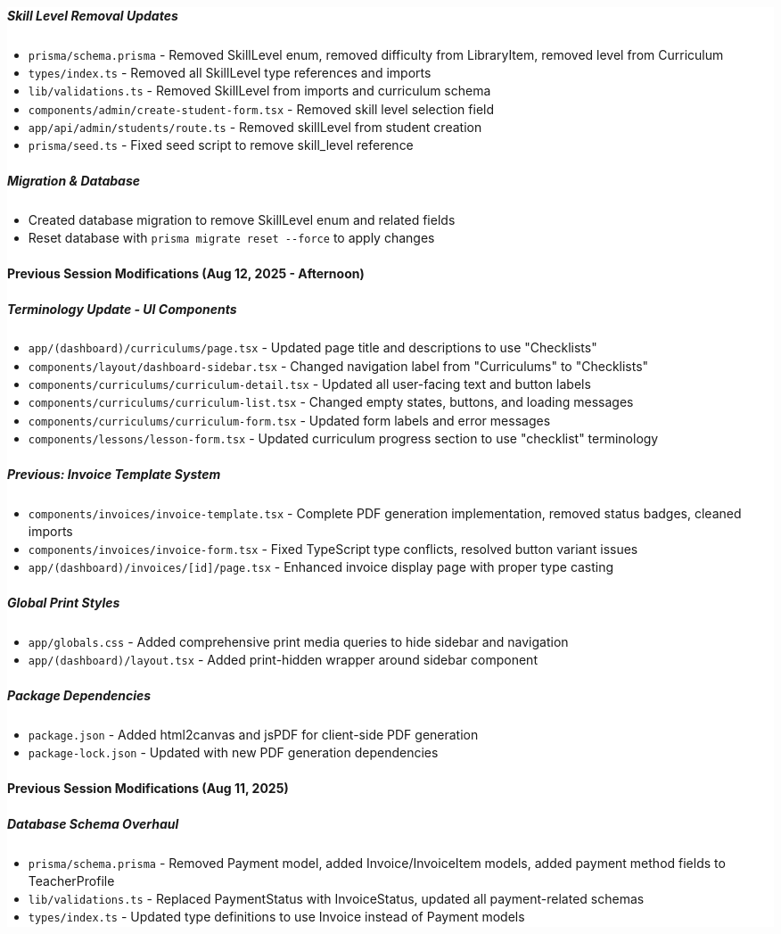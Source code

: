 ##### **Skill Level Removal Updates**

- `prisma/schema.prisma` - Removed SkillLevel enum, removed difficulty from LibraryItem, removed level from Curriculum
- `types/index.ts` - Removed all SkillLevel type references and imports
- `lib/validations.ts` - Removed SkillLevel from imports and curriculum schema
- `components/admin/create-student-form.tsx` - Removed skill level selection field
- `app/api/admin/students/route.ts` - Removed skillLevel from student creation
- `prisma/seed.ts` - Fixed seed script to remove skill_level reference

##### **Migration & Database**

- Created database migration to remove SkillLevel enum and related fields
- Reset database with `prisma migrate reset --force` to apply changes

#### **Previous Session Modifications (Aug 12, 2025 - Afternoon)**

##### **Terminology Update - UI Components**

- `app/(dashboard)/curriculums/page.tsx` - Updated page title and descriptions to use "Checklists"
- `components/layout/dashboard-sidebar.tsx` - Changed navigation label from "Curriculums" to "Checklists"
- `components/curriculums/curriculum-detail.tsx` - Updated all user-facing text and button labels
- `components/curriculums/curriculum-list.tsx` - Changed empty states, buttons, and loading messages
- `components/curriculums/curriculum-form.tsx` - Updated form labels and error messages
- `components/lessons/lesson-form.tsx` - Updated curriculum progress section to use "checklist" terminology

##### **Previous: Invoice Template System**

- `components/invoices/invoice-template.tsx` - Complete PDF generation implementation, removed status badges, cleaned imports
- `components/invoices/invoice-form.tsx` - Fixed TypeScript type conflicts, resolved button variant issues
- `app/(dashboard)/invoices/[id]/page.tsx` - Enhanced invoice display page with proper type casting

##### **Global Print Styles**

- `app/globals.css` - Added comprehensive print media queries to hide sidebar and navigation
- `app/(dashboard)/layout.tsx` - Added print-hidden wrapper around sidebar component

##### **Package Dependencies**

- `package.json` - Added html2canvas and jsPDF for client-side PDF generation
- `package-lock.json` - Updated with new PDF generation dependencies

#### **Previous Session Modifications (Aug 11, 2025)**

##### **Database Schema Overhaul**

- `prisma/schema.prisma` - Removed Payment model, added Invoice/InvoiceItem models, added payment method fields to TeacherProfile
- `lib/validations.ts` - Replaced PaymentStatus with InvoiceStatus, updated all payment-related schemas
- `types/index.ts` - Updated type definitions to use Invoice instead of Payment models
